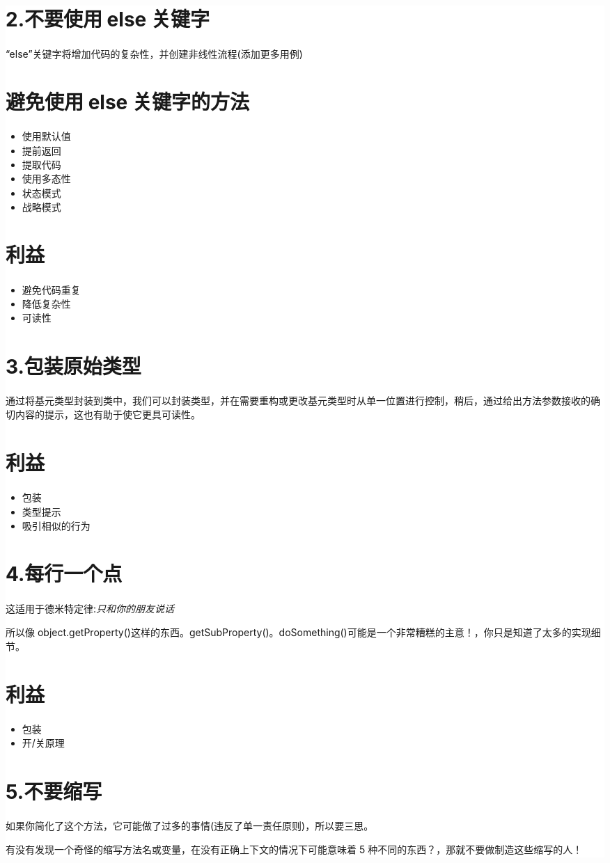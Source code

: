 # 2.不要使用 else 关键字

“else”关键字将增加代码的复杂性，并创建非线性流程(添加更多用例)

# 避免使用 else 关键字的方法

*   使用默认值
*   提前返回
*   提取代码
*   使用多态性
*   状态模式
*   战略模式

# 利益

*   避免代码重复
*   降低复杂性
*   可读性

# 3.包装原始类型

通过将基元类型封装到类中，我们可以封装类型，并在需要重构或更改基元类型时从单一位置进行控制，稍后，通过给出方法参数接收的确切内容的提示，这也有助于使它更具可读性。

# 利益

*   包装
*   类型提示
*   吸引相似的行为

# 4.每行一个点

这适用于德米特定律:*只和你的朋友说话*

所以像 object.getProperty()这样的东西。getSubProperty()。doSomething()可能是一个非常糟糕的主意！，你只是知道了太多的实现细节。

# 利益

*   包装
*   开/关原理

# 5.不要缩写

如果你简化了这个方法，它可能做了过多的事情(违反了单一责任原则)，所以要三思。

有没有发现一个奇怪的缩写方法名或变量，在没有正确上下文的情况下可能意味着 5 种不同的东西？，那就不要做制造这些缩写的人！
